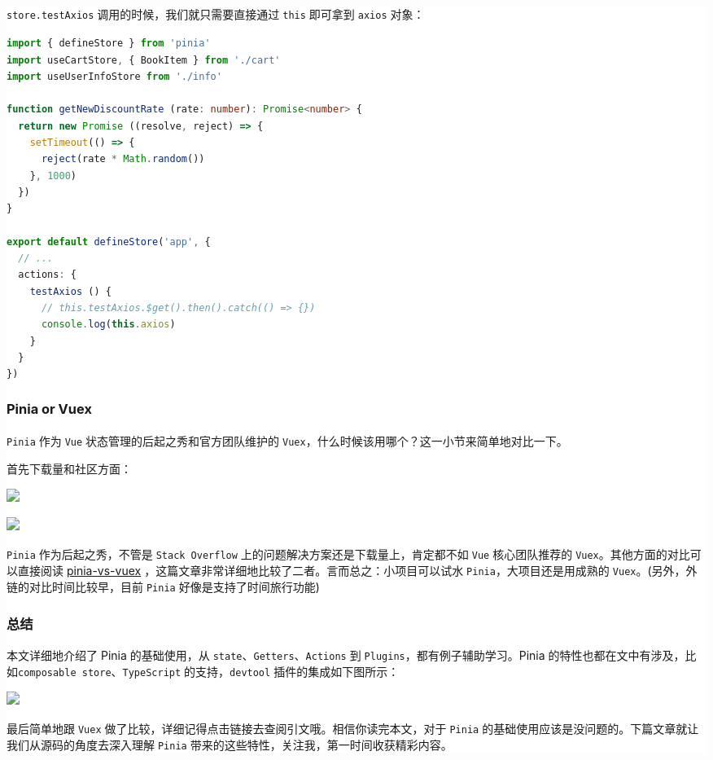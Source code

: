 `store.testAxios` 调用的时候，我们就只需要直接通过 `this` 即可拿到 `axios` 对象：

```typescript
import { defineStore } from 'pinia'
import useCartStore, { BookItem } from './cart'
import useUserInfoStore from './info'

function getNewDiscountRate (rate: number): Promise<number> {
  return new Promise ((resolve, reject) => {
    setTimeout(() => {
      reject(rate * Math.random())
    }, 1000)
  })
}

export default defineStore('app', {
  // ...
  actions: {
    testAxios () {
      // this.testAxios.$get().then().catch(() => {})
      console.log(this.axios)
    }
  }
})
```

### Pinia or Vuex

`Pinia` 作为 `Vue` 状态管理的后起之秀和官方团队维护的 `Vuex`，什么时候该用哪个？这一小节来简单地对比一下。

首先下载量和社区方面：

![](https://files.mdnice.com/user/15734/8592c524-f90f-4906-b180-53938d7094b8.jpg)

![](https://files.mdnice.com/user/15734/0b588cc7-c869-4a47-aec9-0e4b4d606f33.jpg)

`Pinia` 作为后起之秀，不管是 `Stack Overflow` 上的问题解决方案还是下载量上，肯定都不如 `Vue` 核心团队推荐的 `Vuex`。其他方面的对比可以直接阅读 [pinia-vs-vuex](https://blog.logrocket.com/pinia-vs-vuex/) ，这篇文章非常详细地比较了二者。言而总之：小项目可以试水 `Pinia`，大项目还是用成熟的 `Vuex`。(另外，外链的对比时间比较早，目前 `Pinia` 好像是支持了时间旅行功能)

### 总结

本文详细地介绍了 Pinia 的基础使用，从 `state`、`Getters`、`Actions` 到 `Plugins`，都有例子辅助学习。Pinia 的特性也都在文中有涉及，比如`composable store`、`TypeScript` 的支持，`devtool` 插件的集成如下图所示：

![](https://files.mdnice.com/user/15734/89869829-2d1a-4e7e-9297-7d718a7854c8.jpg)

最后简单地跟 `Vuex` 做了比较，详细记得点击链接去查阅引文哦。相信你读完本文，对于 `Pinia` 的基础使用应该是没问题的。下篇文章就让我们从源码的角度去深入理解 `Pinia` 带来的这些特性，关注我，第一时间收获精彩内容。